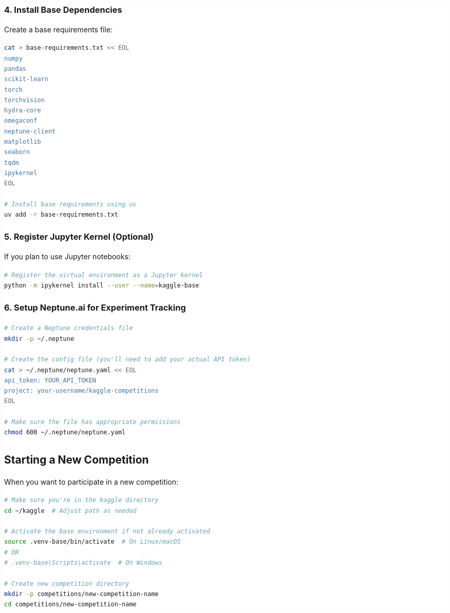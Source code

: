 ### 4. Install Base Dependencies

Create a base requirements file:

```bash
cat > base-requirements.txt << EOL
numpy
pandas
scikit-learn
torch
torchvision
hydra-core
omegaconf
neptune-client
matplotlib
seaborn
tqdm
ipykernel
EOL

# Install base requirements using uv
uv add -r base-requirements.txt
```

### 5. Register Jupyter Kernel (Optional)

If you plan to use Jupyter notebooks:

```bash
# Register the virtual environment as a Jupyter kernel
python -m ipykernel install --user --name=kaggle-base
```

### 6. Setup Neptune.ai for Experiment Tracking

```bash
# Create a Neptune credentials file
mkdir -p ~/.neptune

# Create the config file (you'll need to add your actual API token)
cat > ~/.neptune/neptune.yaml << EOL
api_token: YOUR_API_TOKEN
project: your-username/kaggle-competitions
EOL

# Make sure the file has appropriate permissions
chmod 600 ~/.neptune/neptune.yaml
```

## Starting a New Competition

When you want to participate in a new competition:

```bash
# Make sure you're in the kaggle directory
cd ~/kaggle  # Adjust path as needed

# Activate the base environment if not already activated
source .venv-base/bin/activate  # On Linux/macOS
# OR
# .venv-base\Scripts\activate  # On Windows

# Create new competition directory
mkdir -p competitions/new-competition-name
cd competitions/new-competition-name

```